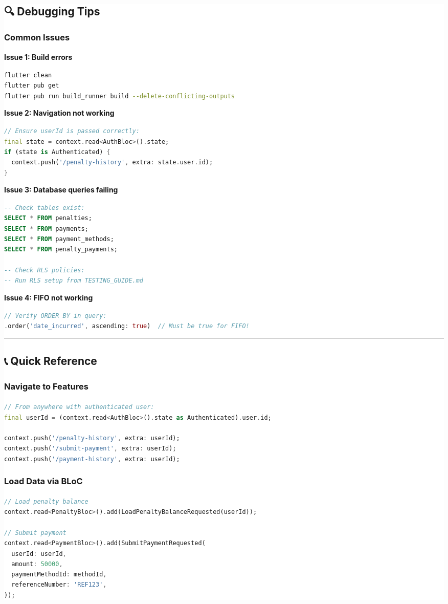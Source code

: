 
## 🔍 Debugging Tips

### Common Issues

**Issue 1: Build errors**
```bash
flutter clean
flutter pub get
flutter pub run build_runner build --delete-conflicting-outputs
```

**Issue 2: Navigation not working**
```dart
// Ensure userId is passed correctly:
final state = context.read<AuthBloc>().state;
if (state is Authenticated) {
  context.push('/penalty-history', extra: state.user.id);
}
```

**Issue 3: Database queries failing**
```sql
-- Check tables exist:
SELECT * FROM penalties;
SELECT * FROM payments;
SELECT * FROM payment_methods;
SELECT * FROM penalty_payments;

-- Check RLS policies:
-- Run RLS setup from TESTING_GUIDE.md
```

**Issue 4: FIFO not working**
```dart
// Verify ORDER BY in query:
.order('date_incurred', ascending: true)  // Must be true for FIFO!
```

---

## 📞 Quick Reference

### Navigate to Features
```dart
// From anywhere with authenticated user:
final userId = (context.read<AuthBloc>().state as Authenticated).user.id;

context.push('/penalty-history', extra: userId);
context.push('/submit-payment', extra: userId);
context.push('/payment-history', extra: userId);
```

### Load Data via BLoC
```dart
// Load penalty balance
context.read<PenaltyBloc>().add(LoadPenaltyBalanceRequested(userId));

// Submit payment
context.read<PaymentBloc>().add(SubmitPaymentRequested(
  userId: userId,
  amount: 50000,
  paymentMethodId: methodId,
  referenceNumber: 'REF123',
));

```